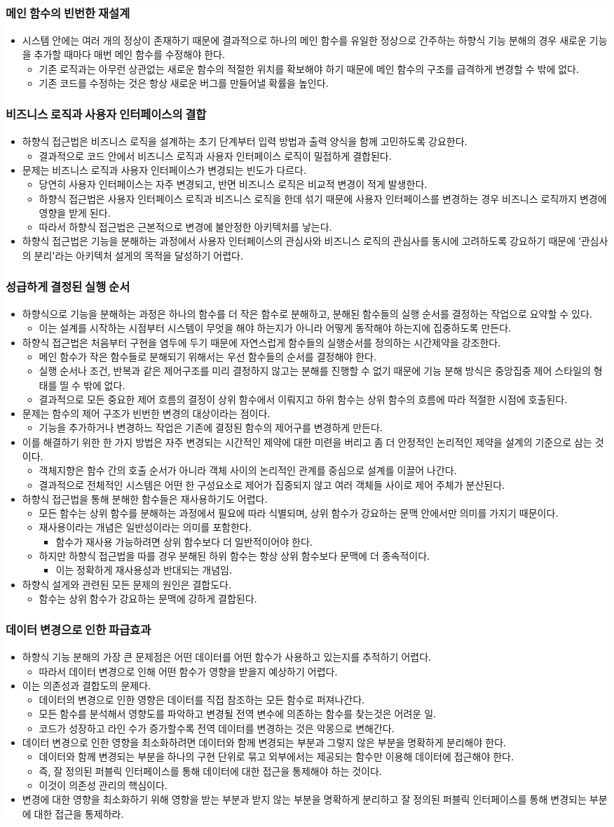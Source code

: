 ### 메인 함수의 빈번한 재설계

- 시스템 안에는 여러 개의 정상이 존재하기 때문에 결과적으로 하나의 메인 함수를 유일한 정상으로 간주하는 하향식 기능 분해의 경우 새로운 기능을 추가할 때마다 매번 메인 함수를 수정해야 한다.
  - 기존 로직과는 아무런 상관없는 새로운 함수의 적절한 위치를 확보해야 하기 때문에 메인 함수의 구조를 급격하게 변경할 수 밖에 없다.
  - 기존 코드를 수정하는 것은 항상 새로운 버그를 만들어낼 확률을 높인다.

### 비즈니스 로직과 사용자 인터페이스의 결합

- 하향식 접근법은 비즈니스 로직을 설계하는 초기 단계부터 입력 방법과 출력 양식을 함께 고민하도록 강요한다.
  - 결과적으로 코드 안에서 비즈니스 로직과 사용자 인터페이스 로직이 밀접하게 결합된다.
- 문제는 비즈니스 로직과 사용자 인터페이스가 변경되는 빈도가 다르다.
  - 당연히 사용자 인터페이스는 자주 변경되고, 반면 비즈니스 로직은 비교적 변경이 적게 발생한다.
  - 하향식 접근법은 사용자 인터페이스 로직과 비즈니스 로직을 한데 섞기 때문에 사용자 인터페이스를 변경하는 경우 비즈니스 로직까지 변경에 영향을 받게 된다.
  - 따라서 하향식 접근법은 근본적으로 변경에 불안정한 아키텍처를 낳는다.
- 하향식 접근법은 기능을 분해하는 과정에서 사용자 인터페이스의 관심사와 비즈니스 로직의 관심사를 동시에 고려하도록 강요하기 때문에 ‘관심사의 분리'라는 아키텍처 설게의 목적을 달성하기 어렵다.

### 성급하게 결정된 실행 순서

- 하향식으로 기능을 분해하는 과정은 하나의 함수를 더 작은 함수로 분해하고, 분해된 함수들의 실행 순서를 결정하는 작업으로 요약할 수 있다.
  - 이는 설계를 시작하는 시점부터 시스템이 무엇을 해야 하는지가 아니라 어떻게 동작해야 하는지에 집중하도록 만든다.
- 하향식 접근법은 처음부터 구현을 염두에 두기 때문에 자연스럽게 함수들의 실행순서를 정의하는 시간제약을 강조한다.
  - 메인 함수가 작은 함수들로 분해되기 위해서는 우선 함수들의 순서를 결정해야 한다.
  - 실행 순서나 조건, 반복과 같은 제어구조를 미리 결정하지 않고는 분해를 진행할 수 없기 때문에 기능 분해 방식은 중앙집중 제어 스타일의 형태를 띨 수 밖에 없다.
  - 결과적으로 모든 중요한 제어 흐름의 결정이 상위 함수에서 이뤄지고 하위 함수는 상위 함수의 흐름에 따라 적절한 시점에 호출된다.
- 문제는 함수의 제어 구조가 빈번한 변경의 대상이라는 점이다.
  - 기능을 추가하거나 변경하느 작업은 기존에 결정된 함수의 제어구를 변경하게 만든다.
- 이를 해결하기 위한 한 가지 방법은 자주 변경되는 시간적인 제약에 대한 미련을 버리고 좀 더 안정적인 논리적인 제약을 설계의 기준으로 삼는 것이다.
  - 객체지향은 함수 간의 호출 순서가 아니라 객체 사이의 논리적인 관계를 중심으로 설계를 이끌어 나간다.
  - 결과적으로 전체적인 시스템은 어떤 한 구성요소로 제어가 집중되지 않고 여러 객체들 사이로 제어 주체가 분산된다.
- 하향식 접근법을 통해 분해한 함수들은 재사용하기도 어렵다.
  - 모든 함수는 상위 함수를 분해하는 과정에서 필요에 따라 식별되며, 상위 함수가 강요하는 문맥 안에서만 의미를 가지기 때문이다.
  - 재사용이라는 개념은 일반성이라는 의미를 포함한다.
    - 함수가 재사용 가능하려면 상위 함수보다 더 일반적이어야 한다.
  - 하지만 하향식 접근법을 따를 경우 분해된 하위 함수는 항상 상위 함수보다 문맥에 더 종속적이다.
    - 이는 정확하게 재사용성과 반대되는 개념임.
- 하향식 설게와 관련된 모든 문제의 원인은 결합도다.
  - 함수는 상위 함수가 강요하는 문맥에 강하게 결합된다.

### 데이터 변경으로 인한 파급효과

- 하향식 기능 분해의 가장 큰 문제점은 어떤 데이터를 어떤 함수가 사용하고 있는지를 추적하기 어렵다.
  - 따라서 데이터 변경으로 인해 어떤 함수가 영향을 받을지 예상하기 어렵다.
- 이는 의존성과 결합도의 문제다.
  - 데이터의 변경으로 인한 영향은 데이터를 직접 참조하는 모든 함수로 퍼져나간다.
  - 모든 함수를 분석해서 영향도를 파악하고 변경될 전역 변수에 의존하는 함수를 찾는것은 어려운 일.
  - 코드가 성장하고 라인 수가 증가할수록 전역 데이터를 변경하는 것은 악몽으로 변해간다.
- 데이터 변경으로 인한 영향을 최소화하려면 데이터와 함께 변경되는 부분과 그렇지 않은 부분을 명확하게 분리해야 한다.
  - 데이터와 함께 변경되는 부분을 하나의 구현 단위로 묶고 외부에서는 제공되는 함수만 이용해 데이터에 접근해야 한다.
  - 즉, 잘 정의된 퍼블릭 인터페이스를 통해 데이터에 대한 접근을 통제해야 하는 것이다.
  - 이것이 의존성 관리의 핵심이다.
- 변경에 대한 영향을 최소화하기 위해 영향을 받는 부분과 받지 않는 부분을 명확하게 분리하고 잘 정의된 퍼블릭 인터페이스를 통해 변경되는 부분에 대한 접근을 통제하라.
